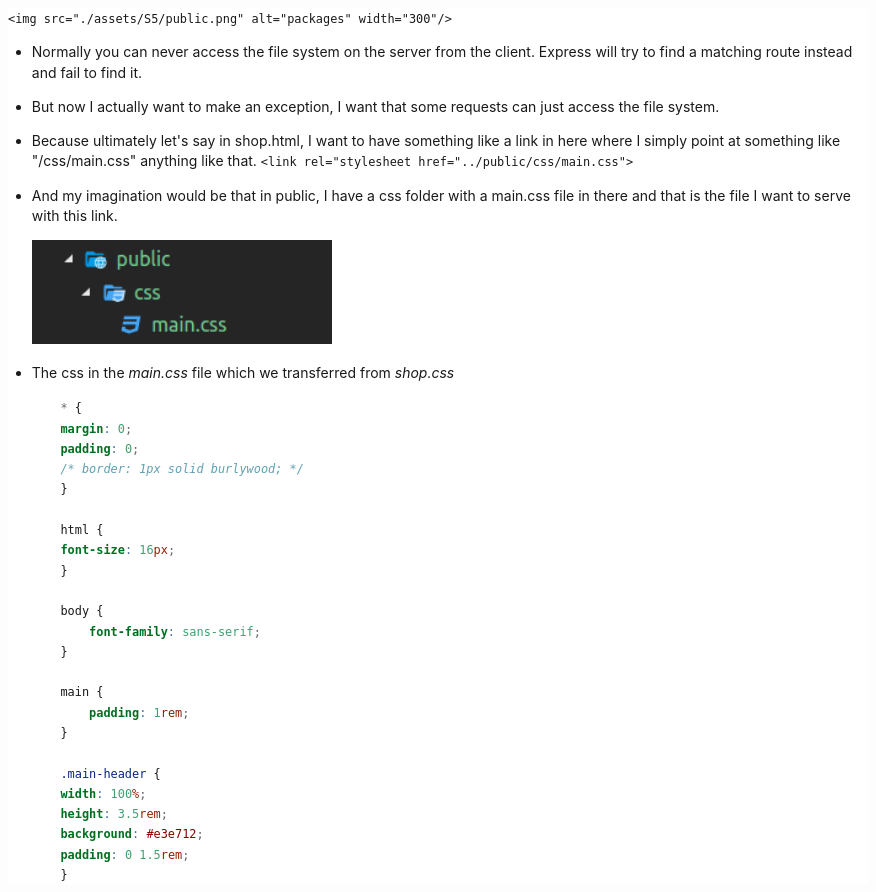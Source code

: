     <img src="./assets/S5/public.png" alt="packages" width="300"/> 

* Normally you can never access the file system on the server from the client. Express will try to find a matching route instead and fail to find it.

* But now I actually want to make an exception, I want that some requests can just access the file system.

* Because ultimately let's say in shop.html, I want to have something like a link in here where I simply point at something like "/css/main.css" anything like that. `<link rel="stylesheet href="../public/css/main.css">`

* And my imagination would be that in public, I have a css folder with a main.css file in there and that is the file I want to serve with this link. 

    <img src="./assets/S5/publiccss.png" alt="packages" width="300"/>

* The css in the _main.css_ file which we transferred from _shop.css_
    ```css
        * {
        margin: 0;
        padding: 0;
        /* border: 1px solid burlywood; */
        }

        html {
        font-size: 16px;
        }

        body {
            font-family: sans-serif;
        }

        main {
            padding: 1rem;
        }

        .main-header {
        width: 100%;
        height: 3.5rem;
        background: #e3e712;
        padding: 0 1.5rem;
        }
